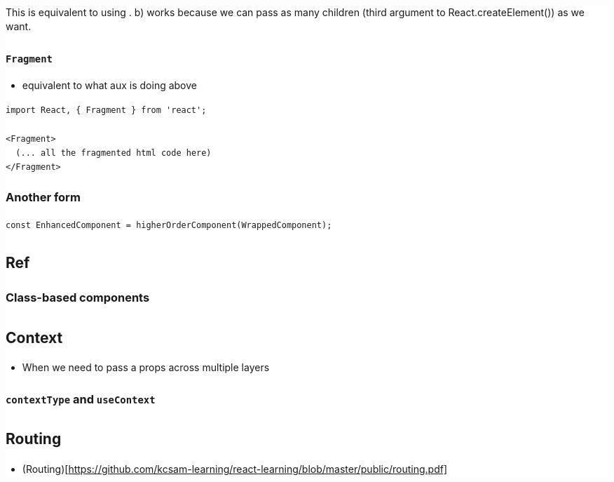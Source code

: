 This is equivalent to using <Aux>.
b) works because we can pass as many children (third argument to React.createElement()) as we want.

### `Fragment`
- equivalent to what aux is doing above

```
import React, { Fragment } from 'react';

<Fragment>
  (... all the fragmented html code here)
</Fragment>
```

### Another form
```
const EnhancedComponent = higherOrderComponent(WrappedComponent);
```

## Ref
### Class-based components


## Context
- When we need to pass a props across multiple layers

### `contextType` and `useContext`

## Routing
- (Routing)[https://github.com/kcsam-learning/react-learning/blob/master/public/routing.pdf]

